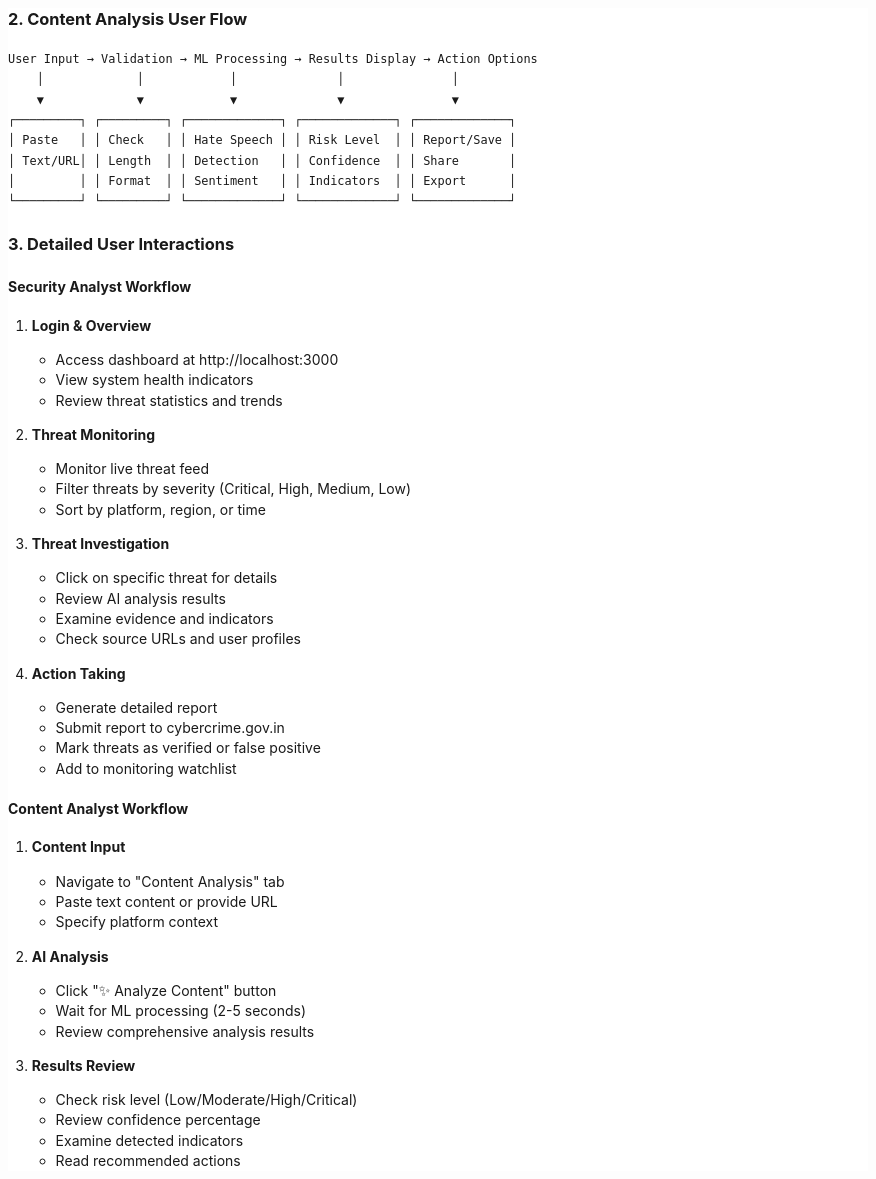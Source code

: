 ### 2. Content Analysis User Flow

```
User Input → Validation → ML Processing → Results Display → Action Options
    │             │            │              │               │
    ▼             ▼            ▼              ▼               ▼
┌─────────┐ ┌─────────┐ ┌─────────────┐ ┌─────────────┐ ┌─────────────┐
│ Paste   │ │ Check   │ │ Hate Speech │ │ Risk Level  │ │ Report/Save │
│ Text/URL│ │ Length  │ │ Detection   │ │ Confidence  │ │ Share       │
│         │ │ Format  │ │ Sentiment   │ │ Indicators  │ │ Export      │
└─────────┘ └─────────┘ └─────────────┘ └─────────────┘ └─────────────┘
```

### 3. Detailed User Interactions

#### **Security Analyst Workflow**
1. **Login & Overview**
   - Access dashboard at http://localhost:3000
   - View system health indicators
   - Review threat statistics and trends

2. **Threat Monitoring**
   - Monitor live threat feed
   - Filter threats by severity (Critical, High, Medium, Low)
   - Sort by platform, region, or time

3. **Threat Investigation**
   - Click on specific threat for details
   - Review AI analysis results
   - Examine evidence and indicators
   - Check source URLs and user profiles

4. **Action Taking**
   - Generate detailed report
   - Submit report to cybercrime.gov.in
   - Mark threats as verified or false positive
   - Add to monitoring watchlist

#### **Content Analyst Workflow**
1. **Content Input**
   - Navigate to "Content Analysis" tab
   - Paste text content or provide URL
   - Specify platform context

2. **AI Analysis**
   - Click "✨ Analyze Content" button
   - Wait for ML processing (2-5 seconds)
   - Review comprehensive analysis results

3. **Results Review**
   - Check risk level (Low/Moderate/High/Critical)
   - Review confidence percentage
   - Examine detected indicators
   - Read recommended actions
